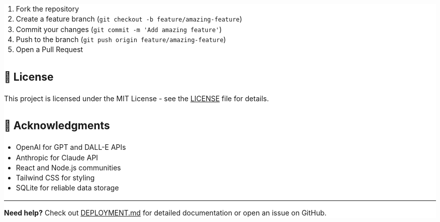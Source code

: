 1. Fork the repository
2. Create a feature branch (`git checkout -b feature/amazing-feature`)
3. Commit your changes (`git commit -m 'Add amazing feature'`)
4. Push to the branch (`git push origin feature/amazing-feature`)
5. Open a Pull Request

## 📄 License

This project is licensed under the MIT License - see the [LICENSE](LICENSE) file for details.

## 🙏 Acknowledgments

- OpenAI for GPT and DALL-E APIs
- Anthropic for Claude API
- React and Node.js communities
- Tailwind CSS for styling
- SQLite for reliable data storage

---

**Need help?** Check out [DEPLOYMENT.md](DEPLOYMENT.md) for detailed documentation or open an issue on GitHub. 